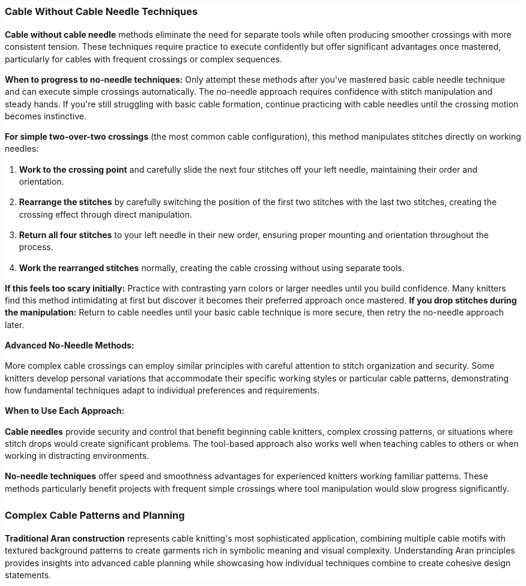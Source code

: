 ### Cable Without Cable Needle Techniques

**Cable without cable needle** methods eliminate the need for separate tools while often producing smoother crossings with more consistent tension. These techniques require practice to execute confidently but offer significant advantages once mastered, particularly for cables with frequent crossings or complex sequences.

**When to progress to no-needle techniques:** Only attempt these methods after you've mastered basic cable needle technique and can execute simple crossings automatically. The no-needle approach requires confidence with stitch manipulation and steady hands. If you're still struggling with basic cable formation, continue practicing with cable needles until the crossing motion becomes instinctive.

**For simple two-over-two crossings** (the most common cable configuration), this method manipulates stitches directly on working needles:

1. **Work to the crossing point** and carefully slide the next four stitches off your left needle, maintaining their order and orientation.

2. **Rearrange the stitches** by carefully switching the position of the first two stitches with the last two stitches, creating the crossing effect through direct manipulation.

3. **Return all four stitches** to your left needle in their new order, ensuring proper mounting and orientation throughout the process.

4. **Work the rearranged stitches** normally, creating the cable crossing without using separate tools.

**If this feels too scary initially:** Practice with contrasting yarn colors or larger needles until you build confidence. Many knitters find this method intimidating at first but discover it becomes their preferred approach once mastered. **If you drop stitches during the manipulation:** Return to cable needles until your basic cable technique is more secure, then retry the no-needle approach later.

**Advanced No-Needle Methods:**

More complex cable crossings can employ similar principles with careful attention to stitch organization and security. Some knitters develop personal variations that accommodate their specific working styles or particular cable patterns, demonstrating how fundamental techniques adapt to individual preferences and requirements.

**When to Use Each Approach:**

**Cable needles** provide security and control that benefit beginning cable knitters, complex crossing patterns, or situations where stitch drops would create significant problems. The tool-based approach also works well when teaching cables to others or when working in distracting environments.

**No-needle techniques** offer speed and smoothness advantages for experienced knitters working familiar patterns. These methods particularly benefit projects with frequent simple crossings where tool manipulation would slow progress significantly.

### Complex Cable Patterns and Planning

**Traditional Aran construction** represents cable knitting's most sophisticated application, combining multiple cable motifs with textured background patterns to create garments rich in symbolic meaning and visual complexity. Understanding Aran principles provides insights into advanced cable planning while showcasing how individual techniques combine to create cohesive design statements.
